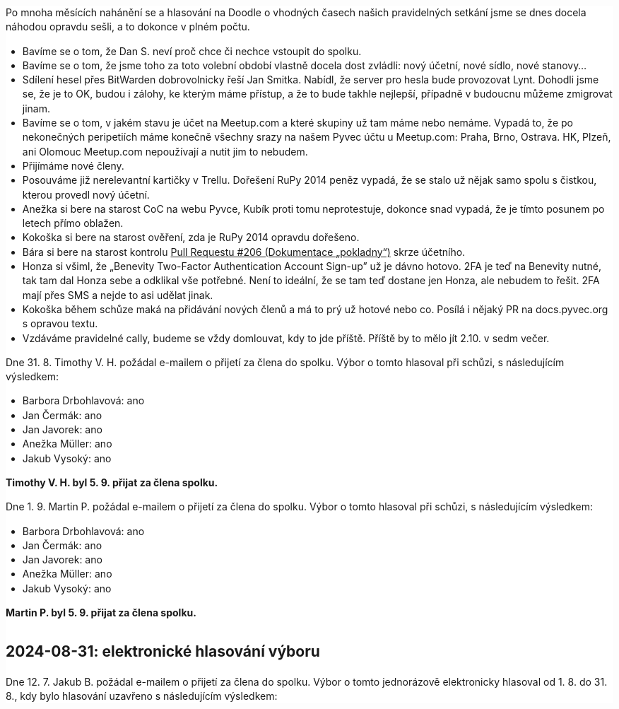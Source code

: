 Po mnoha měsících nahánění se a hlasování na Doodle o vhodných časech našich pravidelných setkání jsme se dnes docela náhodou opravdu sešli, a to dokonce v plném počtu.

* Bavíme se o tom, že Dan S. neví proč chce či nechce vstoupit do spolku.
* Bavíme se o tom, že jsme toho za toto volební období vlastně docela dost zvládli: nový účetní, nové sídlo, nové stanovy…
* Sdílení hesel přes BitWarden dobrovolnicky řeší Jan Smitka. Nabídl, že server pro hesla bude provozovat Lynt. Dohodli jsme se, že je to OK, budou i zálohy, ke kterým máme přístup, a že to bude takhle nejlepší, případně v budoucnu můžeme zmigrovat jinam.
* Bavíme se o tom, v jakém stavu je účet na Meetup.com a které skupiny už tam máme nebo nemáme. Vypadá to, že po nekonečných peripetiích máme konečně všechny srazy na našem Pyvec účtu u Meetup.com: Praha, Brno, Ostrava. HK, Plzeň, ani Olomouc Meetup.com nepoužívají a nutit jim to nebudem.
* Přijímáme nové členy.
* Posouváme již nerelevantní kartičky v Trellu. Dořešení RuPy 2014 peněz vypadá, že se stalo už nějak samo spolu s čistkou, kterou provedl nový účetní.
* Anežka si bere na starost CoC na webu Pyvce, Kubík proti tomu neprotestuje, dokonce snad vypadá, že je tímto posunem po letech přímo oblažen.
* Kokoška si bere na starost ověření, zda je RuPy 2014 opravdu dořešeno.
* Bára si bere na starost kontrolu [Pull Requestu #206 (Dokumentace „pokladny“)](https://github.com/pyvec/docs.pyvec.org/pull/206) skrze účetního.
* Honza si všiml, že „Benevity Two-Factor Authentication Account Sign-up” už je dávno hotovo. 2FA je teď na Benevity nutné, tak tam dal Honza sebe a odklikal vše potřebné. Není to ideální, že se tam teď dostane jen Honza, ale nebudem to řešit. 2FA mají přes SMS a nejde to asi udělat jinak.
* Kokoška během schůze maká na přidávání nových členů a má to prý už hotové nebo co. Posílá i nějaký PR na docs.pyvec.org s opravou textu.
* Vzdáváme pravidelné cally, budeme se vždy domlouvat, kdy to jde příště. Příště by to mělo jít 2.10. v sedm večer.

Dne 31. 8. Timothy V. H. požádal e-mailem o přijetí za člena do spolku. Výbor o tomto hlasoval při schůzi, s následujícím výsledkem:

* Barbora Drbohlavová: ano
* Jan Čermák: ano
* Jan Javorek: ano
* Anežka Müller: ano
* Jakub Vysoký: ano

**Timothy V. H. byl 5. 9. přijat za člena spolku.**

Dne 1. 9. Martin P. požádal e-mailem o přijetí za člena do spolku. Výbor o tomto hlasoval při schůzi, s následujícím výsledkem:

* Barbora Drbohlavová: ano
* Jan Čermák: ano
* Jan Javorek: ano
* Anežka Müller: ano
* Jakub Vysoký: ano

**Martin P. byl 5. 9. přijat za člena spolku.**

## 2024-08-31: elektronické hlasování výboru

Dne 12. 7. Jakub B. požádal e-mailem o přijetí za člena do spolku. Výbor o tomto jednorázově elektronicky hlasoval od 1. 8. do 31. 8., kdy bylo hlasování uzavřeno s následujícím výsledkem:
